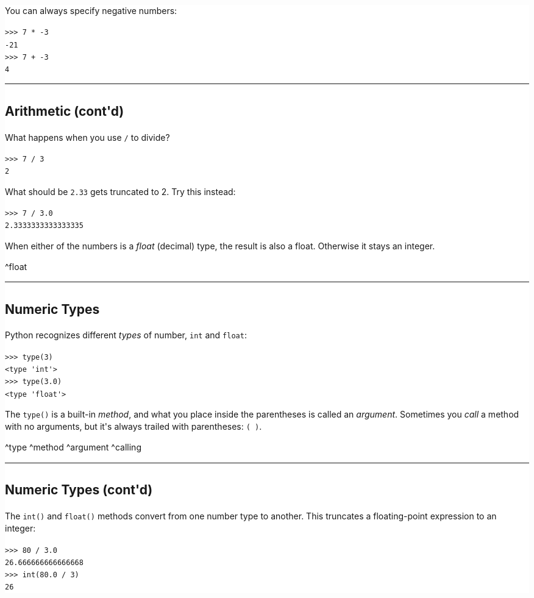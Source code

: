 You can always specify negative numbers:

    >>> 7 * -3
    -21
    >>> 7 + -3
    4

---

## Arithmetic (cont'd)

What happens when you use `/` to divide?

    >>> 7 / 3
    2

What should be `2.33` gets truncated to 2.  Try this instead:

    >>> 7 / 3.0
    2.3333333333333335

When either of the numbers is a _float_ (decimal) type, the result is also a float. Otherwise it stays an integer.

^float

---

## Numeric Types

Python recognizes different _types_ of number, `int` and `float`:

    >>> type(3)
    <type 'int'>
    >>> type(3.0)
    <type 'float'>

The `type()` is a built-in _method_, and what you place inside the parentheses is called an _argument_. Sometimes you _call_ a method with no arguments, but it's always trailed with parentheses: `( )`.

^type
^method
^argument
^calling

---

## Numeric Types (cont'd)

The `int()` and `float()` methods convert from one number type to another. This truncates a floating-point expression to an integer:

    >>> 80 / 3.0
    26.666666666666668
    >>> int(80.0 / 3)
    26
